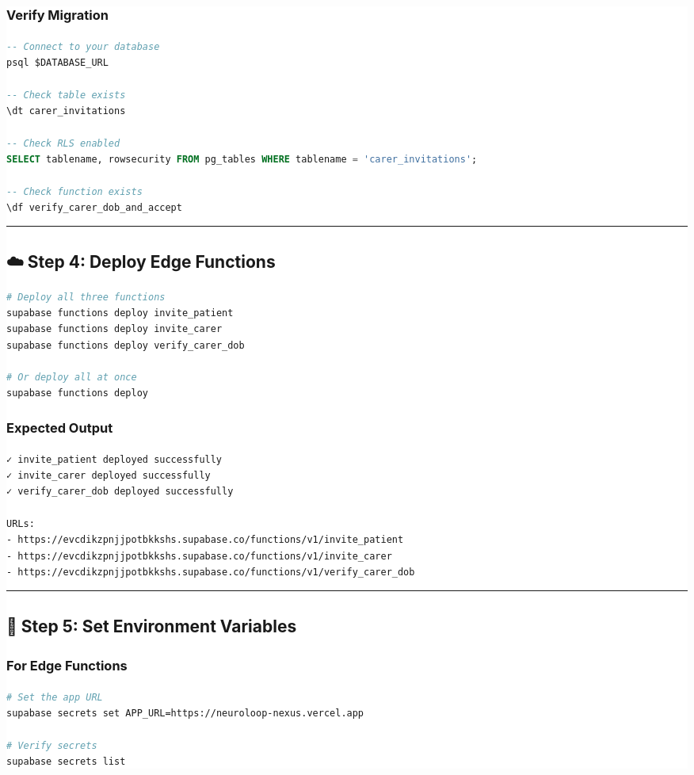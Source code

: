 ### Verify Migration
```sql
-- Connect to your database
psql $DATABASE_URL

-- Check table exists
\dt carer_invitations

-- Check RLS enabled
SELECT tablename, rowsecurity FROM pg_tables WHERE tablename = 'carer_invitations';

-- Check function exists
\df verify_carer_dob_and_accept
```

---

## ☁️ Step 4: Deploy Edge Functions

```bash
# Deploy all three functions
supabase functions deploy invite_patient
supabase functions deploy invite_carer
supabase functions deploy verify_carer_dob

# Or deploy all at once
supabase functions deploy
```

### Expected Output
```
✓ invite_patient deployed successfully
✓ invite_carer deployed successfully
✓ verify_carer_dob deployed successfully

URLs:
- https://evcdikzpnjjpotbkkshs.supabase.co/functions/v1/invite_patient
- https://evcdikzpnjjpotbkkshs.supabase.co/functions/v1/invite_carer
- https://evcdikzpnjjpotbkkshs.supabase.co/functions/v1/verify_carer_dob
```

---

## 🔑 Step 5: Set Environment Variables

### For Edge Functions
```bash
# Set the app URL
supabase secrets set APP_URL=https://neuroloop-nexus.vercel.app

# Verify secrets
supabase secrets list
```
